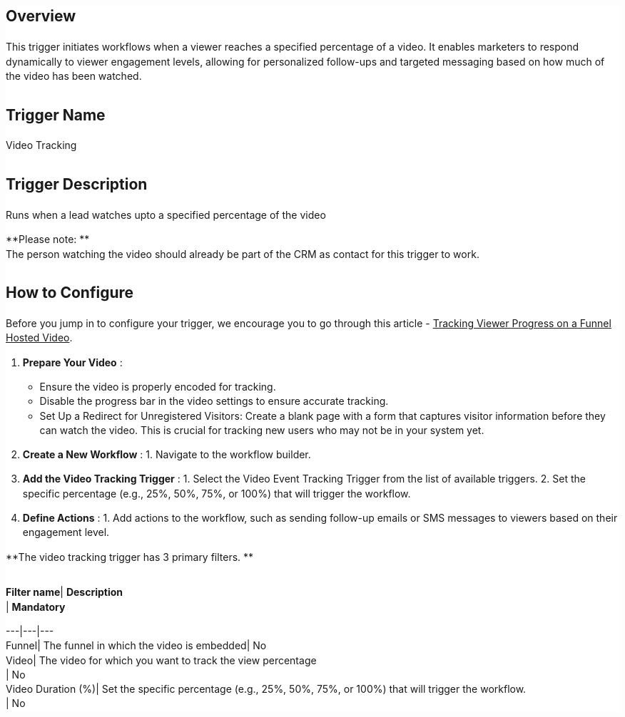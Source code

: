 ##   

## **Overview**

This trigger initiates workflows when a viewer reaches a specified percentage of a video. It enables marketers to respond dynamically to viewer engagement levels, allowing for personalized follow-ups and targeted messaging based on how much of the video has been watched.

## **Trigger Name**

Video Tracking

## **Trigger Description**

Runs when a lead watches upto a specified percentage of the video

**Please note:  **  
The person watching the video should already be part of the CRM as contact for this trigger to work.

## **How to Configure**

Before you jump in to configure your trigger, we encourage you to go through this article - [Tracking Viewer Progress on a Funnel Hosted Video](https://help.gohighlevel.com/support/solutions/articles/48001227304-tracking-viewer-progress-on-a-funnel-hosted-video). 

  1. **Prepare Your Video** :
     * Ensure the video is properly encoded for tracking.
     * Disable the progress bar in the video settings to ensure accurate tracking.
     * Set Up a Redirect for Unregistered Visitors: Create a blank page with a form that captures visitor information before they can watch the video. This is crucial for tracking new users who may not be in your system yet.  

  2. **Create a New Workflow** :
    1. Navigate to the workflow builder.
  3. **Add the Video Tracking Trigger** :
    1. Select the Video Event Tracking Trigger from the list of available triggers.
    2. Set the specific percentage (e.g., 25%, 50%, 75%, or 100%) that will trigger the workflow.
  4. **Define Actions** :
    1. Add actions to the workflow, such as sending follow-up emails or SMS messages to viewers based on their engagement level.

**The video tracking trigger has 3 primary filters.  **

##   

**Filter name**| **Description**  
| **Mandatory**  
  
---|---|---  
Funnel| The funnel in which the video is embedded| No  
Video| The video for which you want to track the view percentage  
| No  
Video Duration (%)| Set the specific percentage (e.g., 25%, 50%, 75%, or 100%) that will trigger the workflow.  
| No  
